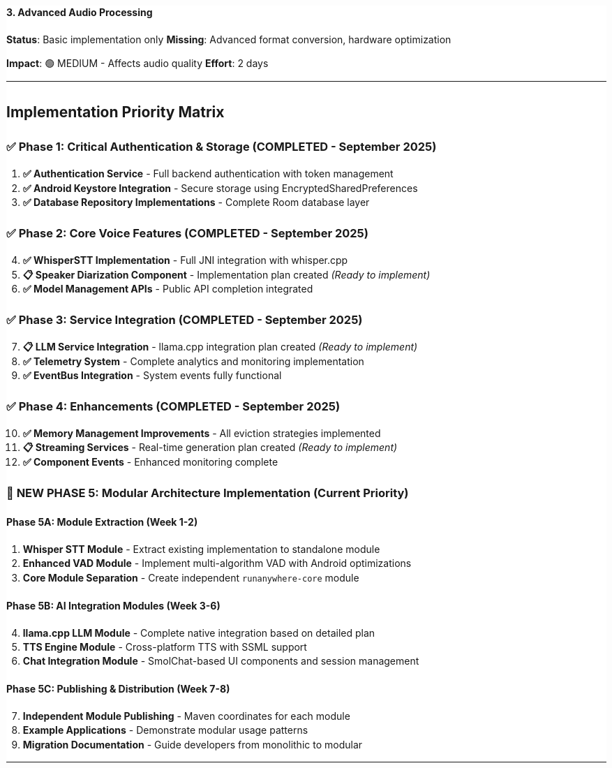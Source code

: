 #### 3. Advanced Audio Processing
**Status**: Basic implementation only
**Missing**: Advanced format conversion, hardware optimization

**Impact**: 🟢 MEDIUM - Affects audio quality
**Effort**: 2 days

---

## Implementation Priority Matrix

### ✅ Phase 1: Critical Authentication & Storage (COMPLETED - September 2025)
1. **✅ Authentication Service** - Full backend authentication with token management
2. **✅ Android Keystore Integration** - Secure storage using EncryptedSharedPreferences
3. **✅ Database Repository Implementations** - Complete Room database layer

### ✅ Phase 2: Core Voice Features (COMPLETED - September 2025)
4. **✅ WhisperSTT Implementation** - Full JNI integration with whisper.cpp
5. **📋 Speaker Diarization Component** - Implementation plan created _(Ready to implement)_
6. **✅ Model Management APIs** - Public API completion integrated

### ✅ Phase 3: Service Integration (COMPLETED - September 2025)
7. **📋 LLM Service Integration** - llama.cpp integration plan created _(Ready to implement)_
8. **✅ Telemetry System** - Complete analytics and monitoring implementation
9. **✅ EventBus Integration** - System events fully functional

### ✅ Phase 4: Enhancements (COMPLETED - September 2025)
10. **✅ Memory Management Improvements** - All eviction strategies implemented
11. **📋 Streaming Services** - Real-time generation plan created _(Ready to implement)_
12. **✅ Component Events** - Enhanced monitoring complete

### 🚀 **NEW PHASE 5: Modular Architecture Implementation** (Current Priority)

#### **Phase 5A: Module Extraction** (Week 1-2)
1. **Whisper STT Module** - Extract existing implementation to standalone module
2. **Enhanced VAD Module** - Implement multi-algorithm VAD with Android optimizations
3. **Core Module Separation** - Create independent `runanywhere-core` module

#### **Phase 5B: AI Integration Modules** (Week 3-6)
4. **llama.cpp LLM Module** - Complete native integration based on detailed plan
5. **TTS Engine Module** - Cross-platform TTS with SSML support
6. **Chat Integration Module** - SmolChat-based UI components and session management

#### **Phase 5C: Publishing & Distribution** (Week 7-8)
7. **Independent Module Publishing** - Maven coordinates for each module
8. **Example Applications** - Demonstrate modular usage patterns
9. **Migration Documentation** - Guide developers from monolithic to modular

---